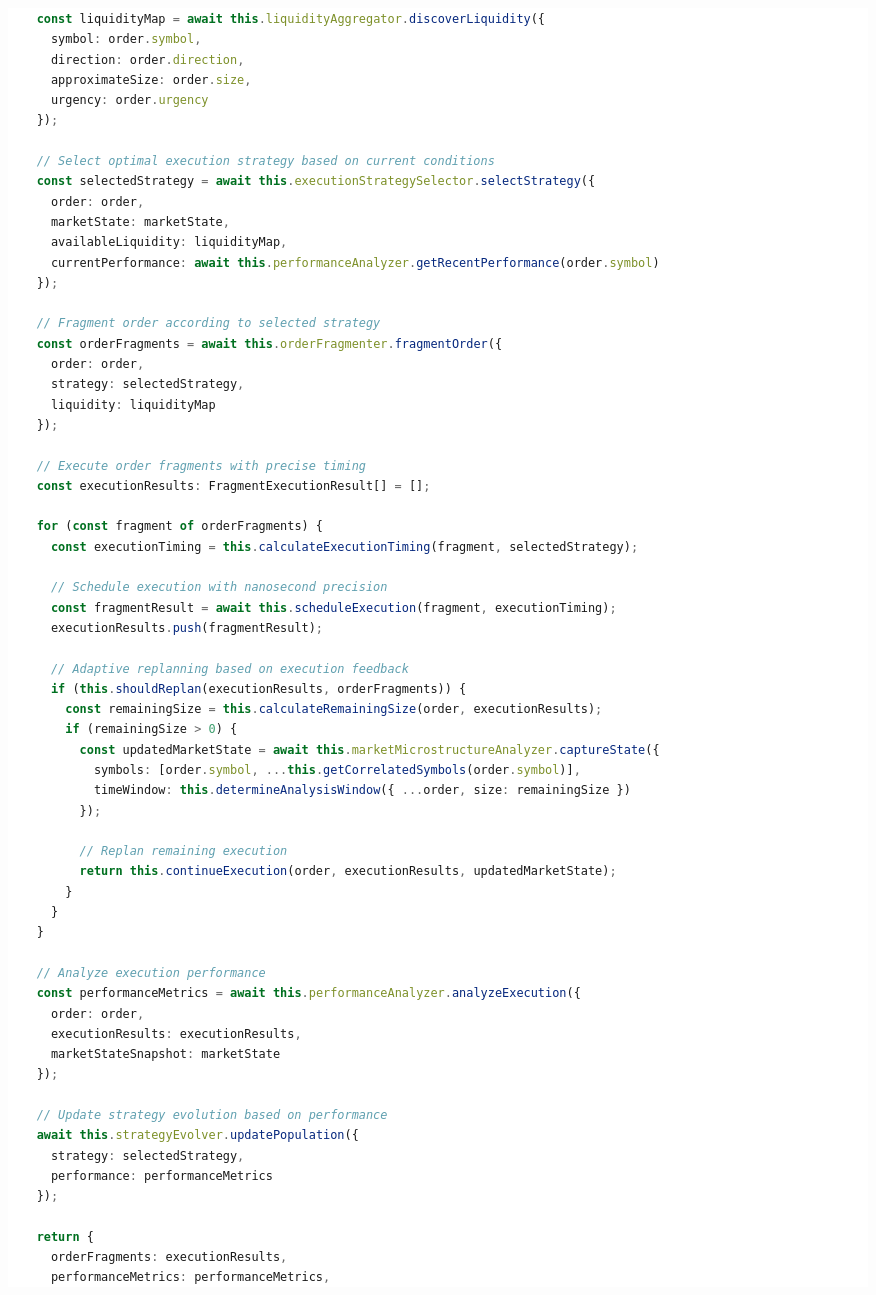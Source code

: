 ```typescript
    const liquidityMap = await this.liquidityAggregator.discoverLiquidity({
      symbol: order.symbol,
      direction: order.direction,
      approximateSize: order.size,
      urgency: order.urgency
    });
    
    // Select optimal execution strategy based on current conditions
    const selectedStrategy = await this.executionStrategySelector.selectStrategy({
      order: order,
      marketState: marketState,
      availableLiquidity: liquidityMap,
      currentPerformance: await this.performanceAnalyzer.getRecentPerformance(order.symbol)
    });
    
    // Fragment order according to selected strategy
    const orderFragments = await this.orderFragmenter.fragmentOrder({
      order: order,
      strategy: selectedStrategy,
      liquidity: liquidityMap
    });
    
    // Execute order fragments with precise timing
    const executionResults: FragmentExecutionResult[] = [];
    
    for (const fragment of orderFragments) {
      const executionTiming = this.calculateExecutionTiming(fragment, selectedStrategy);
      
      // Schedule execution with nanosecond precision
      const fragmentResult = await this.scheduleExecution(fragment, executionTiming);
      executionResults.push(fragmentResult);
      
      // Adaptive replanning based on execution feedback
      if (this.shouldReplan(executionResults, orderFragments)) {
        const remainingSize = this.calculateRemainingSize(order, executionResults);
        if (remainingSize > 0) {
          const updatedMarketState = await this.marketMicrostructureAnalyzer.captureState({
            symbols: [order.symbol, ...this.getCorrelatedSymbols(order.symbol)],
            timeWindow: this.determineAnalysisWindow({ ...order, size: remainingSize })
          });
          
          // Replan remaining execution
          return this.continueExecution(order, executionResults, updatedMarketState);
        }
      }
    }
    
    // Analyze execution performance
    const performanceMetrics = await this.performanceAnalyzer.analyzeExecution({
      order: order,
      executionResults: executionResults,
      marketStateSnapshot: marketState
    });
    
    // Update strategy evolution based on performance
    await this.strategyEvolver.updatePopulation({
      strategy: selectedStrategy,
      performance: performanceMetrics
    });
    
    return {
      orderFragments: executionResults,
      performanceMetrics: performanceMetrics,
```